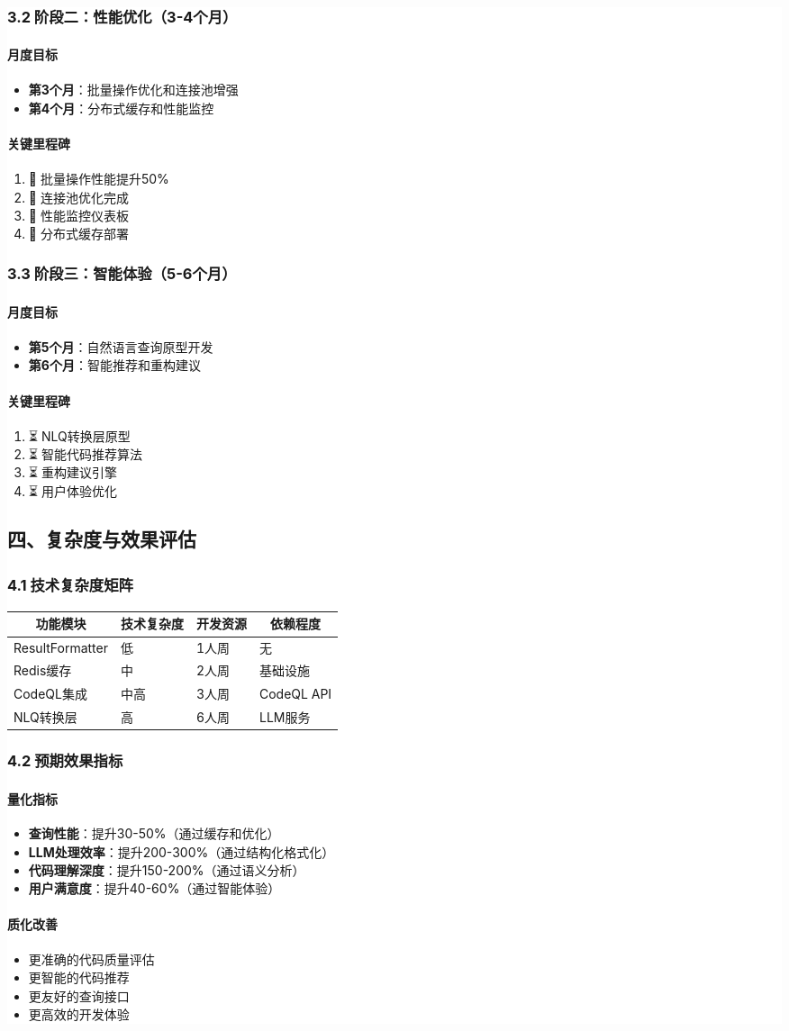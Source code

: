 ### 3.2 阶段二：性能优化（3-4个月）

#### 月度目标  
- **第3个月**：批量操作优化和连接池增强
- **第4个月**：分布式缓存和性能监控

#### 关键里程碑
1. 🔄 批量操作性能提升50%
2. 🔄 连接池优化完成
3. 🔄 性能监控仪表板
4. 🔄 分布式缓存部署

### 3.3 阶段三：智能体验（5-6个月）

#### 月度目标
- **第5个月**：自然语言查询原型开发
- **第6个月**：智能推荐和重构建议

#### 关键里程碑
1. ⏳ NLQ转换层原型
2. ⏳ 智能代码推荐算法
3. ⏳ 重构建议引擎
4. ⏳ 用户体验优化

## 四、复杂度与效果评估

### 4.1 技术复杂度矩阵

| 功能模块 | 技术复杂度 | 开发资源 | 依赖程度 |
|---------|-----------|----------|----------|
| ResultFormatter | 低 | 1人周 | 无 |
| Redis缓存 | 中 | 2人周 | 基础设施 |
| CodeQL集成 | 中高 | 3人周 | CodeQL API |
| NLQ转换层 | 高 | 6人周 | LLM服务 |

### 4.2 预期效果指标

#### 量化指标
- **查询性能**：提升30-50%（通过缓存和优化）
- **LLM处理效率**：提升200-300%（通过结构化格式化）
- **代码理解深度**：提升150-200%（通过语义分析）
- **用户满意度**：提升40-60%（通过智能体验）

#### 质化改善
- 更准确的代码质量评估
- 更智能的代码推荐
- 更友好的查询接口
- 更高效的开发体验
